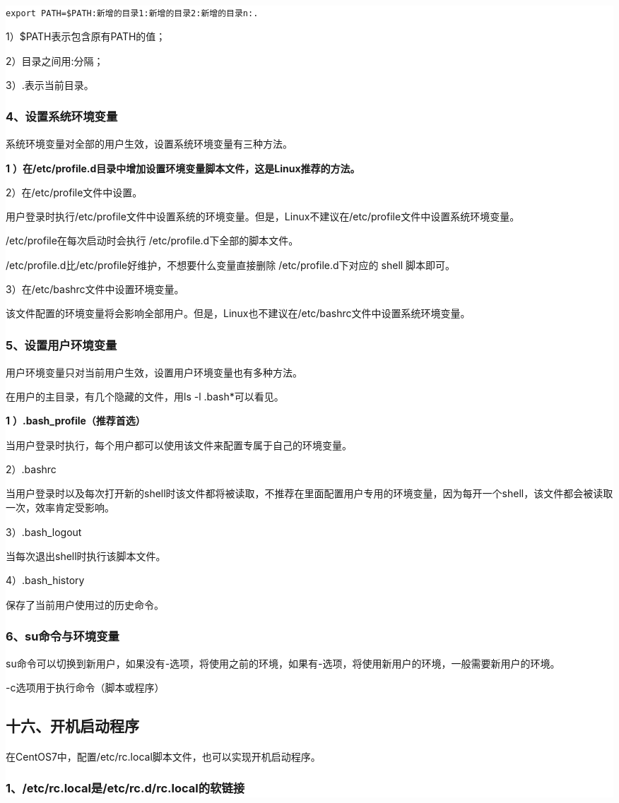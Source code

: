 `export PATH=$PATH:新增的目录1:新增的目录2:新增的目录n:.`

1）$PATH表示包含原有PATH的值；

2）目录之间用:分隔；

3）.表示当前目录。

### 4、设置系统环境变量

系统环境变量对全部的用户生效，设置系统环境变量有三种方法。

 **1** **）在/etc/profile.d目录中增加设置环境变量脚本文件，这是Linux推荐的方法。**

2）在/etc/profile文件中设置。

用户登录时执行/etc/profile文件中设置系统的环境变量。但是，Linux不建议在/etc/profile文件中设置系统环境变量。

/etc/profile在每次启动时会执行 /etc/profile.d下全部的脚本文件。

/etc/profile.d比/etc/profile好维护，不想要什么变量直接删除 /etc/profile.d下对应的
shell 脚本即可。

3）在/etc/bashrc文件中设置环境变量。

该文件配置的环境变量将会影响全部用户。但是，Linux也不建议在/etc/bashrc文件中设置系统环境变量。

### 5、设置用户环境变量

用户环境变量只对当前用户生效，设置用户环境变量也有多种方法。

在用户的主目录，有几个隐藏的文件，用ls -l .bash*可以看见。

 **1** **）.bash_profile（推荐首选）**

当用户登录时执行，每个用户都可以使用该文件来配置专属于自己的环境变量。

2）.bashrc

当用户登录时以及每次打开新的shell时该文件都将被读取，不推荐在里面配置用户专用的环境变量，因为每开一个shell，该文件都会被读取一次，效率肯定受影响。

3）.bash_logout

当每次退出shell时执行该脚本文件。

4）.bash_history

保存了当前用户使用过的历史命令。

### 6、su命令与环境变量

su命令可以切换到新用户，如果没有-选项，将使用之前的环境，如果有-选项，将使用新用户的环境，一般需要新用户的环境。

-c选项用于执行命令（脚本或程序）

## 十六、开机启动程序

在CentOS7中，配置/etc/rc.local脚本文件，也可以实现开机启动程序。

### 1、/etc/rc.local是/etc/rc.d/rc.local的软链接
